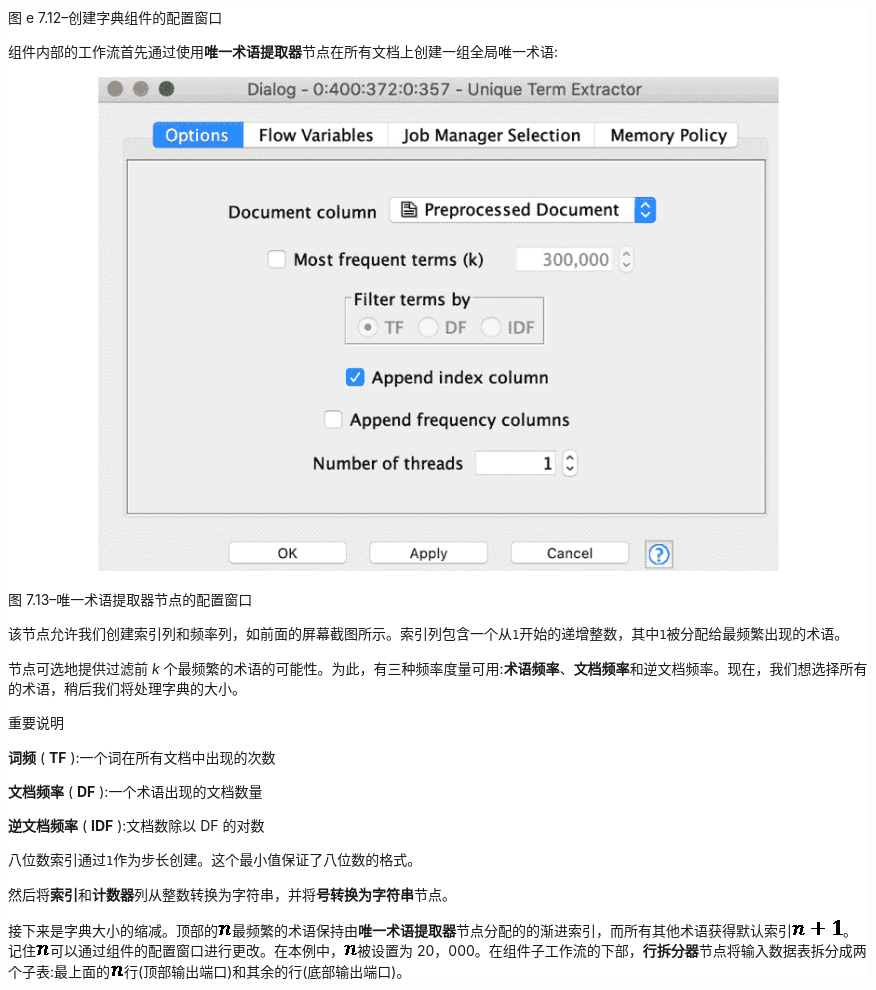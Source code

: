 图 e 7.12–创建字典组件的配置窗口

组件内部的工作流首先通过使用**唯一术语提取器**节点在所有文档上创建一组全局唯一术语:

![Figure 7.13 – Configuration window of the Unique Term Extractor node](img/B16391_07_013.jpg)

图 7.13–唯一术语提取器节点的配置窗口

该节点允许我们创建索引列和频率列，如前面的屏幕截图所示。索引列包含一个从`1`开始的递增整数，其中`1`被分配给最频繁出现的术语。

节点可选地提供过滤前 *k* 个最频繁的术语的可能性。为此，有三种频率度量可用:**术语频率**、**文档频率**和逆文档频率。现在，我们想选择所有的术语，稍后我们将处理字典的大小。

重要说明

**词频** ( **TF** ):一个词在所有文档中出现的次数

**文档频率** ( **DF** ):一个术语出现的文档数量

**逆文档频率** ( **IDF** ):文档数除以 DF 的对数

八位数索引通过`1`作为步长创建。这个最小值保证了八位数的格式。

然后将**索引**和**计数器**列从整数转换为字符串，并将**号转换为字符串**节点。

接下来是字典大小的缩减。顶部的![](img/Formula_B16391_03_173.png)最频繁的术语保持由**唯一术语提取器**节点分配的的渐进索引，而所有其他术语获得默认索引![](img/Formula_B16391_07_011.png)。记住![](img/Formula_B16391_03_252.png)可以通过组件的配置窗口进行更改。在本例中，![](img/Formula_B16391_07_013.png)被设置为 20，000。在组件子工作流的下部，**行拆分器**节点将输入数据表拆分成两个子表:最上面的![](img/Formula_B16391_07_007.png)行(顶部输出端口)和其余的行(底部输出端口)。
